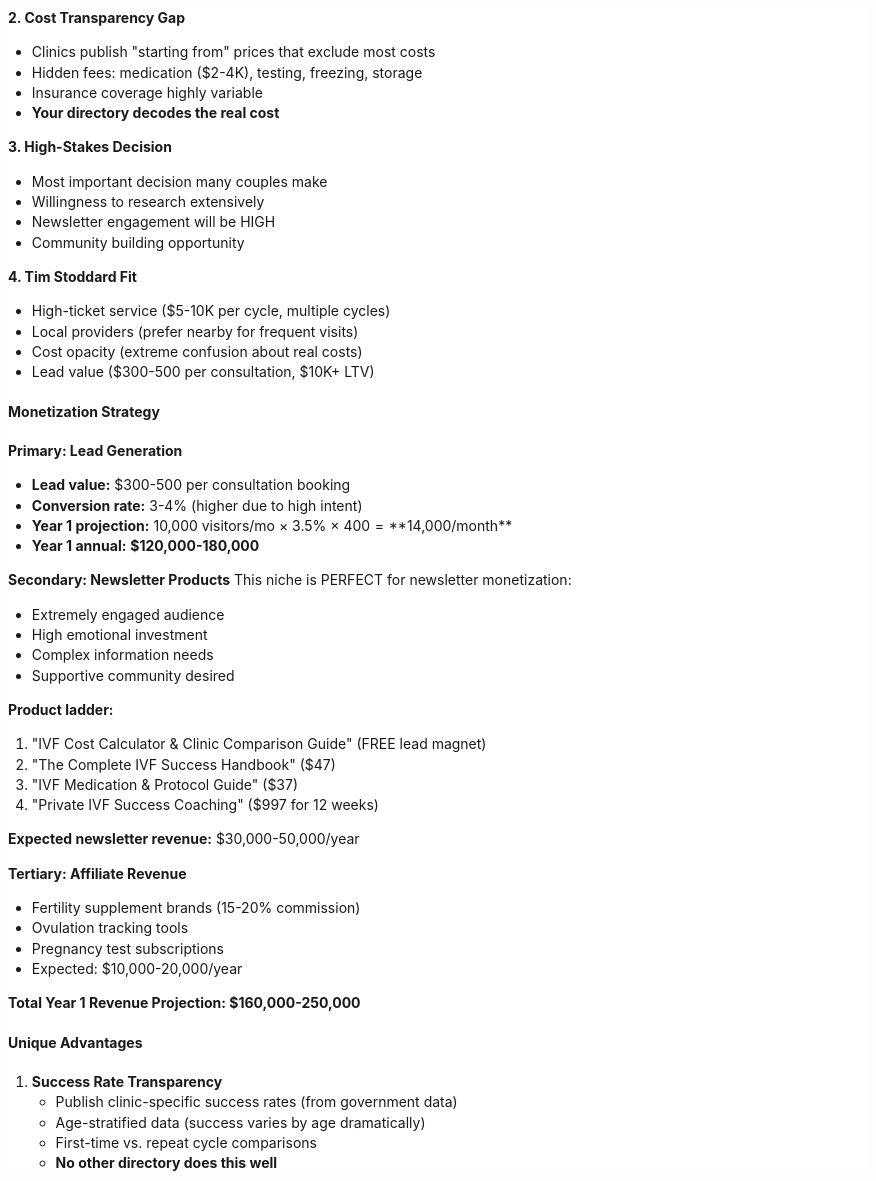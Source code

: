 **2. Cost Transparency Gap**
- Clinics publish "starting from" prices that exclude most costs
- Hidden fees: medication ($2-4K), testing, freezing, storage
- Insurance coverage highly variable
- **Your directory decodes the real cost**

**3. High-Stakes Decision**
- Most important decision many couples make
- Willingness to research extensively
- Newsletter engagement will be HIGH
- Community building opportunity

**4. Tim Stoddard Fit**
- High-ticket service ($5-10K per cycle, multiple cycles)
- Local providers (prefer nearby for frequent visits)
- Cost opacity (extreme confusion about real costs)
- Lead value ($300-500 per consultation, $10K+ LTV)

#### Monetization Strategy

**Primary: Lead Generation**
- **Lead value:** $300-500 per consultation booking
- **Conversion rate:** 3-4% (higher due to high intent)
- **Year 1 projection:** 10,000 visitors/mo × 3.5% × $400 = **$14,000/month**
- **Year 1 annual:** **$120,000-180,000**

**Secondary: Newsletter Products**
This niche is PERFECT for newsletter monetization:
- Extremely engaged audience
- High emotional investment
- Complex information needs
- Supportive community desired

**Product ladder:**
1. "IVF Cost Calculator & Clinic Comparison Guide" (FREE lead magnet)
2. "The Complete IVF Success Handbook" ($47)
3. "IVF Medication & Protocol Guide" ($37)
4. "Private IVF Success Coaching" ($997 for 12 weeks)

**Expected newsletter revenue:** $30,000-50,000/year

**Tertiary: Affiliate Revenue**
- Fertility supplement brands (15-20% commission)
- Ovulation tracking tools
- Pregnancy test subscriptions
- Expected: $10,000-20,000/year

**Total Year 1 Revenue Projection: $160,000-250,000**

#### Unique Advantages

1. **Success Rate Transparency**
   - Publish clinic-specific success rates (from government data)
   - Age-stratified data (success varies by age dramatically)
   - First-time vs. repeat cycle comparisons
   - **No other directory does this well**
